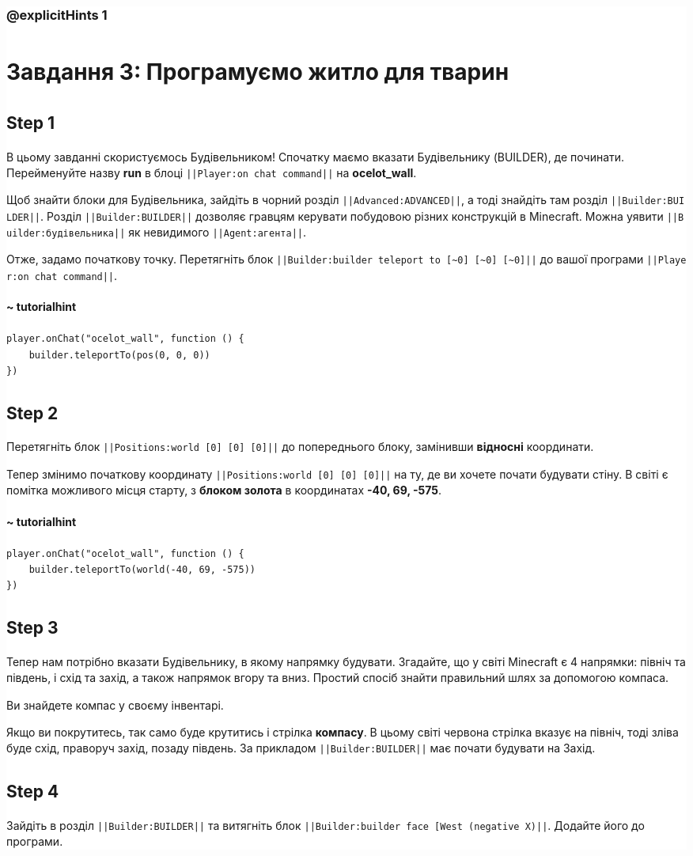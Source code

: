 ### @explicitHints 1

# Завдання 3: Програмуємо житло для тварин 

## Step 1
В цьому завданні скористуємось Будівельником! Спочатку маємо вказати Будівельнику (BUILDER), де починати. Перейменуйте назву **run** в блоці  ``||Player:on chat command||`` на **ocelot_wall**. 

Щоб знайти блоки для Будівельника, зайдіть в чорний розділ ``||Advanced:ADVANCED||``, а тоді знайдіть там розділ ``||Builder:BUILDER||``. Розділ ``||Builder:BUILDER||`` дозволяє гравцям керувати побудовою різних конструкцій в Minecraft. Можна уявити ``||Builder:будівельника||`` як невидимого ``||Agent:агента||``. 

Отже, задамо початкову точку. Перетягніть блок ``||Builder:builder teleport to [~0] [~0] [~0]||`` до вашої програми ``||Player:on chat command||``. 

#### ~ tutorialhint
``` blocks
player.onChat("ocelot_wall", function () {
    builder.teleportTo(pos(0, 0, 0))
})
```

## Step 2
Перетягніть блок ``||Positions:world [0] [0] [0]||`` до попереднього блоку, замінивши **відносні** координати. 

Тепер змінимо початкову координату ``||Positions:world [0] [0] [0]||`` на ту, де ви хочете почати будувати стіну. В світі є помітка можливого місця старту, з **блоком золота** в координатах **-40, 69, -575**. 

#### ~ tutorialhint
``` blocks
player.onChat("ocelot_wall", function () {
    builder.teleportTo(world(-40, 69, -575))
})
```

## Step 3
Тепер нам потрібно вказати Будівельнику, в якому напрямку будувати. Згадайте, що у світі Minecraft є 4 напрямки: північ та південь, і схід та захід, а також напрямок вгору та вниз. Простий спосіб знайти правильний шлях за допомогою компаса.

Ви знайдете компас у своєму інвентарі.

Якщо ви покрутитесь, так само буде крутитись і стрілка **компасу**. В цьому світі червона стрілка вказує на північ, тоді зліва буде схід, праворуч захід, позаду південь. За прикладом ``||Builder:BUILDER||`` має почати будувати на Захід. 

## Step 4
Зайдіть в розділ ``||Builder:BUILDER||`` та витягніть блок ``||Builder:builder face [West (negative X)||``. Додайте його до програми. 

